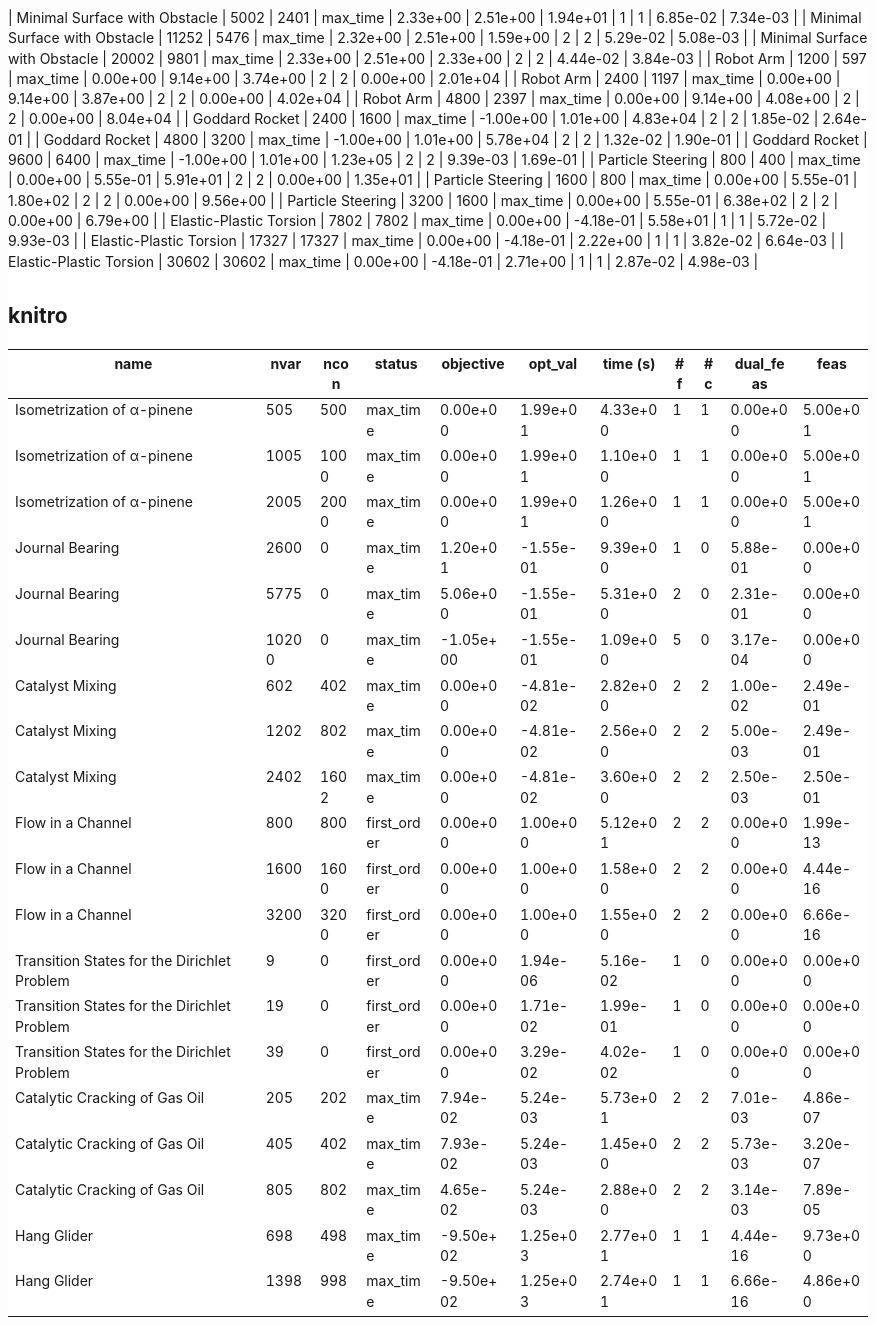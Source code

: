|                Minimal Surface with Obstacle |   5002 |   2401 |    max_time |  2.33e+00 |  2.51e+00 |  1.94e+01 |      1 |      1 |  6.85e-02 |  7.34e-03 |
|                Minimal Surface with Obstacle |  11252 |   5476 |    max_time |  2.32e+00 |  2.51e+00 |  1.59e+00 |      2 |      2 |  5.29e-02 |  5.08e-03 |
|                Minimal Surface with Obstacle |  20002 |   9801 |    max_time |  2.33e+00 |  2.51e+00 |  2.33e+00 |      2 |      2 |  4.44e-02 |  3.84e-03 |
|                                    Robot Arm |   1200 |    597 |    max_time |  0.00e+00 |  9.14e+00 |  3.74e+00 |      2 |      2 |  0.00e+00 |  2.01e+04 |
|                                    Robot Arm |   2400 |   1197 |    max_time |  0.00e+00 |  9.14e+00 |  3.87e+00 |      2 |      2 |  0.00e+00 |  4.02e+04 |
|                                    Robot Arm |   4800 |   2397 |    max_time |  0.00e+00 |  9.14e+00 |  4.08e+00 |      2 |      2 |  0.00e+00 |  8.04e+04 |
|                               Goddard Rocket |   2400 |   1600 |    max_time | -1.00e+00 |  1.01e+00 |  4.83e+04 |      2 |      2 |  1.85e-02 |  2.64e-01 |
|                               Goddard Rocket |   4800 |   3200 |    max_time | -1.00e+00 |  1.01e+00 |  5.78e+04 |      2 |      2 |  1.32e-02 |  1.90e-01 |
|                               Goddard Rocket |   9600 |   6400 |    max_time | -1.00e+00 |  1.01e+00 |  1.23e+05 |      2 |      2 |  9.39e-03 |  1.69e-01 |
|                            Particle Steering |    800 |    400 |    max_time |  0.00e+00 |  5.55e-01 |  5.91e+01 |      2 |      2 |  0.00e+00 |  1.35e+01 |
|                            Particle Steering |   1600 |    800 |    max_time |  0.00e+00 |  5.55e-01 |  1.80e+02 |      2 |      2 |  0.00e+00 |  9.56e+00 |
|                            Particle Steering |   3200 |   1600 |    max_time |  0.00e+00 |  5.55e-01 |  6.38e+02 |      2 |      2 |  0.00e+00 |  6.79e+00 |
|                      Elastic-Plastic Torsion |   7802 |   7802 |    max_time |  0.00e+00 | -4.18e-01 |  5.58e+01 |      1 |      1 |  5.72e-02 |  9.93e-03 |
|                      Elastic-Plastic Torsion |  17327 |  17327 |    max_time |  0.00e+00 | -4.18e-01 |  2.22e+00 |      1 |      1 |  3.82e-02 |  6.64e-03 |
|                      Elastic-Plastic Torsion |  30602 |  30602 |    max_time |  0.00e+00 | -4.18e-01 |  2.71e+00 |      1 |      1 |  2.87e-02 |  4.98e-03 |
## knitro
|                                         name |   nvar |   ncon |      status | objective |   opt_val |  time (s) |     #f |     #c | dual_feas |      feas |
|----------------------------------------------|--------|--------|-------------|-----------|-----------|-----------|--------|--------|-----------|-----------|
|                   Isometrization of α-pinene |    505 |    500 |    max_time |  0.00e+00 |  1.99e+01 |  4.33e+00 |      1 |      1 |  0.00e+00 |  5.00e+01 |
|                   Isometrization of α-pinene |   1005 |   1000 |    max_time |  0.00e+00 |  1.99e+01 |  1.10e+00 |      1 |      1 |  0.00e+00 |  5.00e+01 |
|                   Isometrization of α-pinene |   2005 |   2000 |    max_time |  0.00e+00 |  1.99e+01 |  1.26e+00 |      1 |      1 |  0.00e+00 |  5.00e+01 |
|                              Journal Bearing |   2600 |      0 |    max_time |  1.20e+01 | -1.55e-01 |  9.39e+00 |      1 |      0 |  5.88e-01 |  0.00e+00 |
|                              Journal Bearing |   5775 |      0 |    max_time |  5.06e+00 | -1.55e-01 |  5.31e+00 |      2 |      0 |  2.31e-01 |  0.00e+00 |
|                              Journal Bearing |  10200 |      0 |    max_time | -1.05e+00 | -1.55e-01 |  1.09e+00 |      5 |      0 |  3.17e-04 |  0.00e+00 |
|                              Catalyst Mixing |    602 |    402 |    max_time |  0.00e+00 | -4.81e-02 |  2.82e+00 |      2 |      2 |  1.00e-02 |  2.49e-01 |
|                              Catalyst Mixing |   1202 |    802 |    max_time |  0.00e+00 | -4.81e-02 |  2.56e+00 |      2 |      2 |  5.00e-03 |  2.49e-01 |
|                              Catalyst Mixing |   2402 |   1602 |    max_time |  0.00e+00 | -4.81e-02 |  3.60e+00 |      2 |      2 |  2.50e-03 |  2.50e-01 |
|                            Flow in a Channel |    800 |    800 | first_order |  0.00e+00 |  1.00e+00 |  5.12e+01 |      2 |      2 |  0.00e+00 |  1.99e-13 |
|                            Flow in a Channel |   1600 |   1600 | first_order |  0.00e+00 |  1.00e+00 |  1.58e+00 |      2 |      2 |  0.00e+00 |  4.44e-16 |
|                            Flow in a Channel |   3200 |   3200 | first_order |  0.00e+00 |  1.00e+00 |  1.55e+00 |      2 |      2 |  0.00e+00 |  6.66e-16 |
|  Transition States for the Dirichlet Problem |      9 |      0 | first_order |  0.00e+00 |  1.94e-06 |  5.16e-02 |      1 |      0 |  0.00e+00 |  0.00e+00 |
|  Transition States for the Dirichlet Problem |     19 |      0 | first_order |  0.00e+00 |  1.71e-02 |  1.99e-01 |      1 |      0 |  0.00e+00 |  0.00e+00 |
|  Transition States for the Dirichlet Problem |     39 |      0 | first_order |  0.00e+00 |  3.29e-02 |  4.02e-02 |      1 |      0 |  0.00e+00 |  0.00e+00 |
|                Catalytic Cracking of Gas Oil |    205 |    202 |    max_time |  7.94e-02 |  5.24e-03 |  5.73e+01 |      2 |      2 |  7.01e-03 |  4.86e-07 |
|                Catalytic Cracking of Gas Oil |    405 |    402 |    max_time |  7.93e-02 |  5.24e-03 |  1.45e+00 |      2 |      2 |  5.73e-03 |  3.20e-07 |
|                Catalytic Cracking of Gas Oil |    805 |    802 |    max_time |  4.65e-02 |  5.24e-03 |  2.88e+00 |      2 |      2 |  3.14e-03 |  7.89e-05 |
|                                  Hang Glider |    698 |    498 |    max_time | -9.50e+02 |  1.25e+03 |  2.77e+01 |      1 |      1 |  4.44e-16 |  9.73e+00 |
|                                  Hang Glider |   1398 |    998 |    max_time | -9.50e+02 |  1.25e+03 |  2.74e+01 |      1 |      1 |  6.66e-16 |  4.86e+00 |